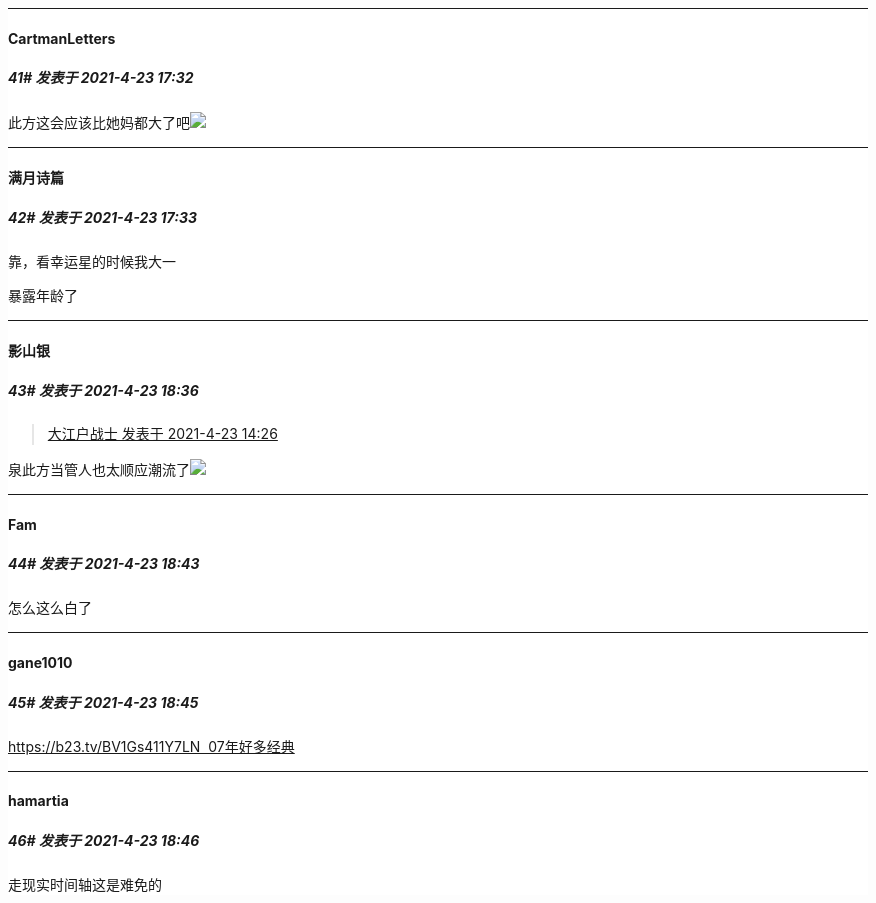 -----

####  CartmanLetters  
##### 41#       发表于 2021-4-23 17:32


此方这会应该比她妈都大了吧<img src="https://static.saraba1st.com/image/smiley/face2017/138.png" referrerpolicy="no-referrer">


-----

####  满月诗篇  
##### 42#       发表于 2021-4-23 17:33


靠，看幸运星的时候我大一


暴露年龄了


-----

####  影山银  
##### 43#       发表于 2021-4-23 18:36


<blockquote><a href="httphttps://bbs.saraba1st.com/2b/forum.php?mod=redirect&amp;goto=findpost&amp;pid=51034847&amp;ptid=2000572" target="_blank">大江户战士 发表于 2021-4-23 14:26</a></blockquote>
泉此方当管人也太顺应潮流了<img src="https://static.saraba1st.com/image/smiley/face2017/066.png" referrerpolicy="no-referrer">


-----

####  Fam  
##### 44#       发表于 2021-4-23 18:43


怎么这么白了


-----

####  gane1010  
##### 45#       发表于 2021-4-23 18:45


https://b23.tv/BV1Gs411Y7LN  07年好多经典


-----

####  hamartia  
##### 46#       发表于 2021-4-23 18:46


走现实时间轴这是难免的
